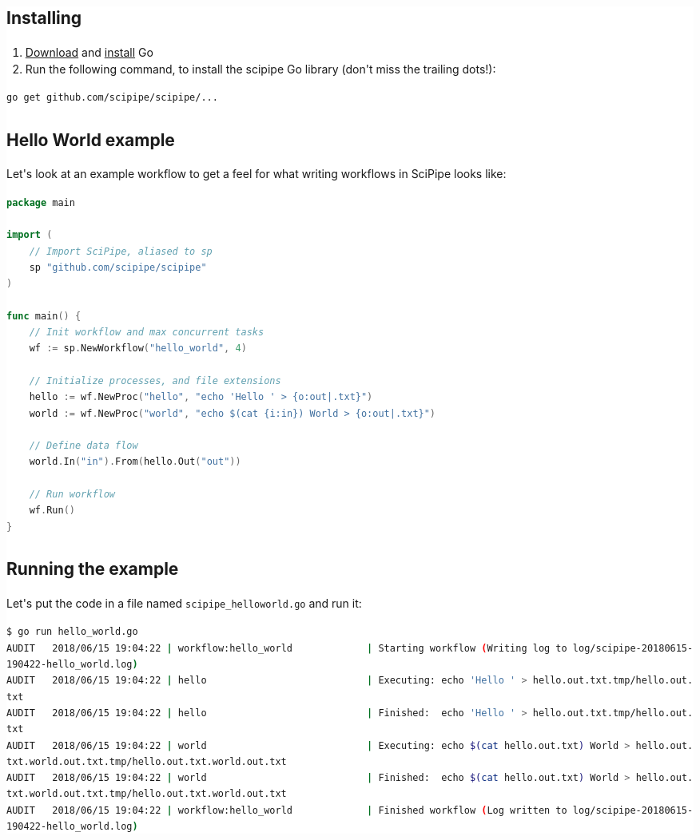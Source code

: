 ## Installing

1. [Download](https://golang.org/dl/) and [install](https://golang.org/doc/install) Go
2. Run the following command, to install the scipipe Go library (don't miss the trailing dots!):

```bash
go get github.com/scipipe/scipipe/...
```

## Hello World example

Let's look at an example workflow to get a feel for what writing workflows in
SciPipe looks like:

```go
package main

import (
    // Import SciPipe, aliased to sp
    sp "github.com/scipipe/scipipe"
)

func main() {
    // Init workflow and max concurrent tasks
    wf := sp.NewWorkflow("hello_world", 4)

    // Initialize processes, and file extensions
    hello := wf.NewProc("hello", "echo 'Hello ' > {o:out|.txt}")
    world := wf.NewProc("world", "echo $(cat {i:in}) World > {o:out|.txt}")

    // Define data flow
    world.In("in").From(hello.Out("out"))

    // Run workflow
    wf.Run()
}
```

## Running the example

Let's put the code in a file named `scipipe_helloworld.go` and run it:

```bash
$ go run hello_world.go
AUDIT   2018/06/15 19:04:22 | workflow:hello_world             | Starting workflow (Writing log to log/scipipe-20180615-190422-hello_world.log)
AUDIT   2018/06/15 19:04:22 | hello                            | Executing: echo 'Hello ' > hello.out.txt.tmp/hello.out.txt
AUDIT   2018/06/15 19:04:22 | hello                            | Finished:  echo 'Hello ' > hello.out.txt.tmp/hello.out.txt
AUDIT   2018/06/15 19:04:22 | world                            | Executing: echo $(cat hello.out.txt) World > hello.out.txt.world.out.txt.tmp/hello.out.txt.world.out.txt
AUDIT   2018/06/15 19:04:22 | world                            | Finished:  echo $(cat hello.out.txt) World > hello.out.txt.world.out.txt.tmp/hello.out.txt.world.out.txt
AUDIT   2018/06/15 19:04:22 | workflow:hello_world             | Finished workflow (Log written to log/scipipe-20180615-190422-hello_world.log)
```

